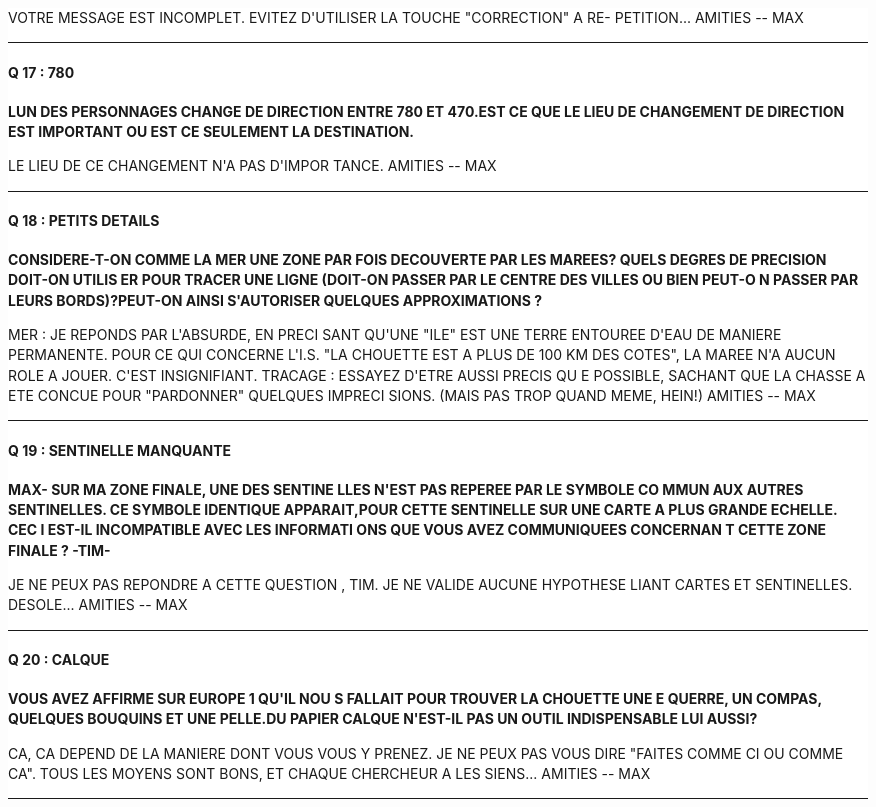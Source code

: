 VOTRE MESSAGE EST INCOMPLET. EVITEZ D'UTILISER LA TOUCHE "CORRECTION" A RE- PETITION... AMITIES -- MAX

---

#### Q 17 : 780

**LUN DES PERSONNAGES CHANGE DE DIRECTION ENTRE 780 ET
470.EST CE QUE LE LIEU DE CHANGEMENT DE DIRECTION EST IMPORTANT OU EST
CE SEULEMENT LA DESTINATION.**

LE LIEU DE CE CHANGEMENT N'A PAS D'IMPOR TANCE. AMITIES -- MAX

---

#### Q 18 : PETITS DETAILS

**CONSIDERE-T-ON COMME LA MER UNE ZONE PAR FOIS
DECOUVERTE PAR LES MAREES? QUELS DEGRES DE PRECISION DOIT-ON UTILIS ER
POUR TRACER UNE LIGNE (DOIT-ON PASSER  PAR LE CENTRE DES VILLES OU BIEN
PEUT-O N PASSER PAR LEURS BORDS)?PEUT-ON AINSI  S'AUTORISER QUELQUES
APPROXIMATIONS ?**

MER : JE REPONDS PAR L'ABSURDE, EN PRECI SANT QU'UNE
"ILE" EST UNE TERRE ENTOUREE D'EAU DE MANIERE PERMANENTE. POUR CE QUI
CONCERNE L'I.S. "LA CHOUETTE EST A PLUS DE 100 KM DES COTES", LA MAREE
N'A AUCUN  ROLE A JOUER. C'EST INSIGNIFIANT. TRACAGE : ESSAYEZ D'ETRE
AUSSI PRECIS QU E POSSIBLE, SACHANT QUE LA CHASSE A ETE
CONCUE POUR "PARDONNER" QUELQUES IMPRECI SIONS. (MAIS PAS TROP QUAND
MEME, HEIN!) AMITIES -- MAX

---

#### Q 19 : SENTINELLE MANQUANTE

**MAX- SUR MA ZONE FINALE, UNE DES SENTINE LLES N'EST
PAS REPEREE PAR LE SYMBOLE CO MMUN AUX AUTRES SENTINELLES. CE SYMBOLE
IDENTIQUE APPARAIT,POUR CETTE SENTINELLE SUR UNE CARTE A PLUS GRANDE
ECHELLE. CEC I EST-IL INCOMPATIBLE AVEC LES INFORMATI ONS QUE VOUS AVEZ
COMMUNIQUEES CONCERNAN T CETTE ZONE FINALE ?   -TIM-**

JE NE PEUX PAS REPONDRE A CETTE QUESTION , TIM. JE NE
VALIDE AUCUNE HYPOTHESE LIANT CARTES ET SENTINELLES. DESOLE... AMITIES
-- MAX

---

#### Q 20 : CALQUE

**VOUS AVEZ AFFIRME SUR EUROPE 1 QU'IL NOU S FALLAIT
POUR TROUVER LA CHOUETTE UNE E QUERRE, UN COMPAS, QUELQUES  BOUQUINS ET
 UNE PELLE.DU PAPIER CALQUE N'EST-IL PAS  UN OUTIL INDISPENSABLE LUI
AUSSI?**

CA, CA DEPEND DE LA MANIERE DONT VOUS  VOUS Y PRENEZ.
JE NE PEUX PAS VOUS DIRE "FAITES COMME CI OU COMME CA". TOUS LES MOYENS
SONT BONS, ET CHAQUE CHERCHEUR A LES SIENS... AMITIES -- MAX

---